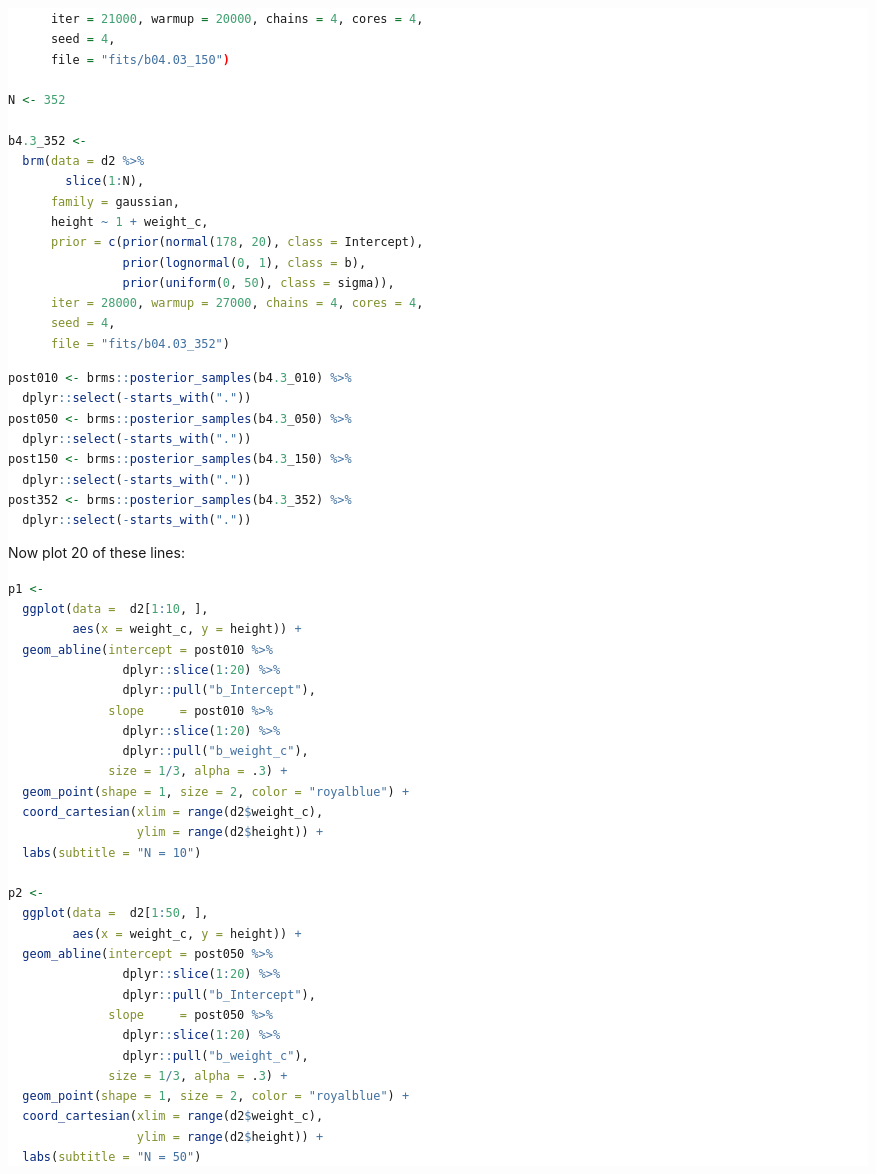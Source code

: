 ```r
      iter = 21000, warmup = 20000, chains = 4, cores = 4,
      seed = 4,
      file = "fits/b04.03_150")

N <- 352

b4.3_352 <- 
  brm(data = d2 %>%
        slice(1:N), 
      family = gaussian,
      height ~ 1 + weight_c,
      prior = c(prior(normal(178, 20), class = Intercept),
                prior(lognormal(0, 1), class = b),
                prior(uniform(0, 50), class = sigma)),
      iter = 28000, warmup = 27000, chains = 4, cores = 4,
      seed = 4,
      file = "fits/b04.03_352")
```


```r
post010 <- brms::posterior_samples(b4.3_010) %>% 
  dplyr::select(-starts_with("."))
post050 <- brms::posterior_samples(b4.3_050) %>% 
  dplyr::select(-starts_with("."))
post150 <- brms::posterior_samples(b4.3_150) %>% 
  dplyr::select(-starts_with("."))
post352 <- brms::posterior_samples(b4.3_352) %>% 
  dplyr::select(-starts_with("."))
```


Now plot 20 of these lines:


```r
p1 <- 
  ggplot(data =  d2[1:10, ], 
         aes(x = weight_c, y = height)) +
  geom_abline(intercept = post010 %>% 
                dplyr::slice(1:20) %>% 
                dplyr::pull("b_Intercept"), 
              slope     = post010 %>% 
                dplyr::slice(1:20) %>% 
                dplyr::pull("b_weight_c"),
              size = 1/3, alpha = .3) +
  geom_point(shape = 1, size = 2, color = "royalblue") +
  coord_cartesian(xlim = range(d2$weight_c),
                  ylim = range(d2$height)) +
  labs(subtitle = "N = 10")

p2 <-
  ggplot(data =  d2[1:50, ], 
         aes(x = weight_c, y = height)) +
  geom_abline(intercept = post050 %>% 
                dplyr::slice(1:20) %>% 
                dplyr::pull("b_Intercept"), 
              slope     = post050 %>% 
                dplyr::slice(1:20) %>% 
                dplyr::pull("b_weight_c"),
              size = 1/3, alpha = .3) +
  geom_point(shape = 1, size = 2, color = "royalblue") +
  coord_cartesian(xlim = range(d2$weight_c),
                  ylim = range(d2$height)) +
  labs(subtitle = "N = 50")

```
